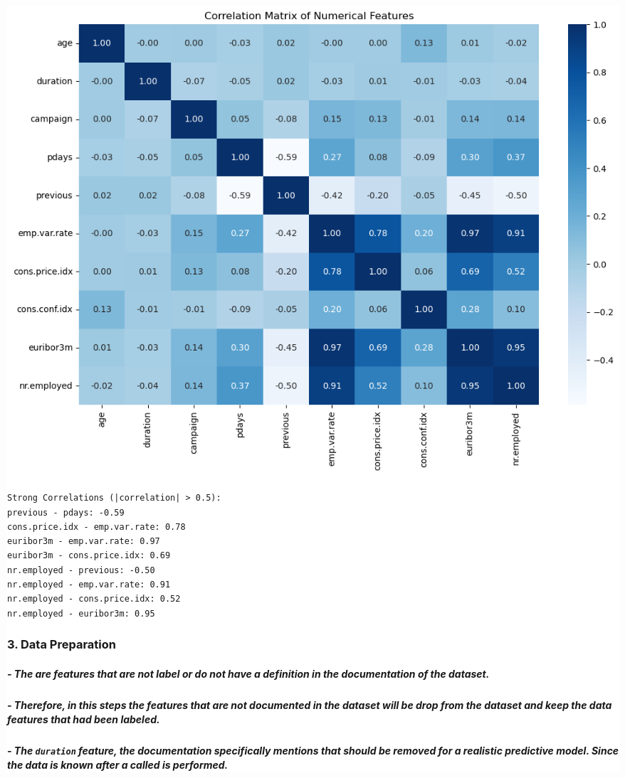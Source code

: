 
    
![png](notebook_content_files/notebook_content_24_0.png)
    


    
    Strong Correlations (|correlation| > 0.5):
    previous - pdays: -0.59
    cons.price.idx - emp.var.rate: 0.78
    euribor3m - emp.var.rate: 0.97
    euribor3m - cons.price.idx: 0.69
    nr.employed - previous: -0.50
    nr.employed - emp.var.rate: 0.91
    nr.employed - cons.price.idx: 0.52
    nr.employed - euribor3m: 0.95
    

### 3. Data Preparation

##### - The are features that are not label or do not have a definition in the documentation of the dataset.
##### - Therefore, in this steps the features that are not documented in the dataset will be drop from the dataset and keep the data features that had been labeled.
##### - The `duration` feature, the documentation specifically mentions that should be removed for a realistic predictive model. Since the data is known after a called is performed.
